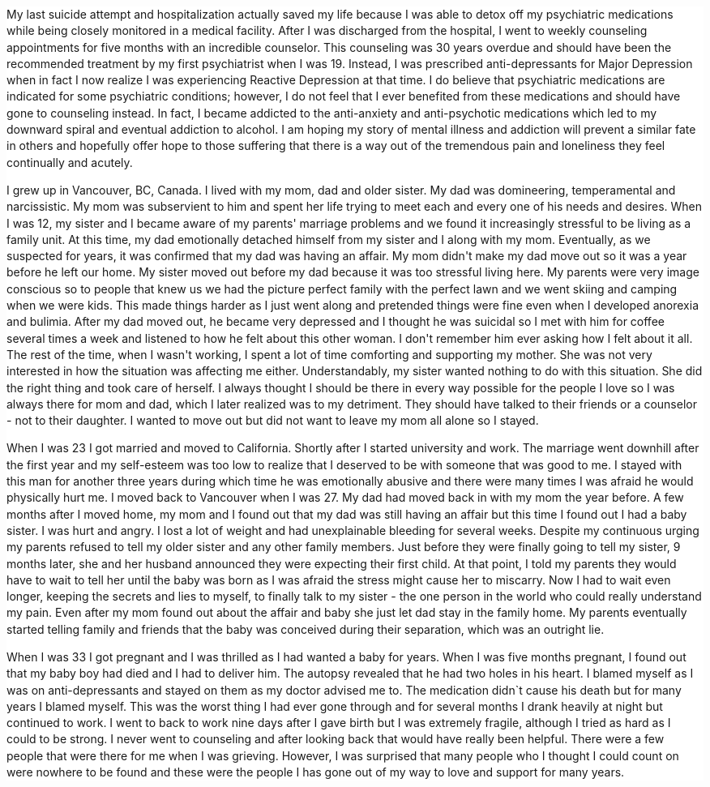 My last suicide attempt and hospitalization actually saved my life because I was able to detox off my psychiatric medications while being closely monitored in a medical facility. After I was discharged from the hospital, I went to weekly counseling appointments for five months with an incredible counselor. This counseling was 30 years overdue and should have been the recommended treatment by my first psychiatrist when I was 19. Instead, I was prescribed anti-depressants for Major Depression when in fact I now realize I was experiencing Reactive Depression at that time. I do believe that psychiatric medications are indicated for some psychiatric conditions; however, I do not feel that I ever benefited from these medications and should have gone to counseling instead. In fact, I became addicted to the anti-anxiety and anti-psychotic medications which led to my downward spiral and eventual addiction to alcohol. I am hoping my story of mental illness and addiction will prevent a similar fate in others and hopefully offer hope to those suffering that there is a way out of the tremendous pain and loneliness they feel continually and acutely.

I grew up in Vancouver, BC, Canada. I lived with my mom, dad and older sister. My dad was domineering, temperamental and narcissistic. My mom was subservient to him and spent her life trying to meet each and every one of his needs and desires. When I was 12, my sister and I became aware of my parents' marriage problems and we found it increasingly stressful to be living as a family unit. At this time, my dad emotionally detached himself from my sister and I along with my mom. Eventually, as we suspected for years, it was confirmed that my dad was having an affair. My mom didn't make my dad move out so it was a year before he left our home. My sister moved out before my dad because it was too stressful living here. My parents were very image conscious so to people that knew us we had the picture perfect family with the perfect lawn and we went skiing and camping when we were kids. This made things harder as I just went along and pretended things were fine even when I developed anorexia and bulimia. After my dad moved out, he became very depressed and I thought he was suicidal so I met with him for coffee several times a week and listened to how he felt about this other woman. I don't remember him ever asking how I felt about it all. The rest of the time, when I wasn't working, I spent a lot of time comforting and supporting my mother. She was not very interested in how the situation was affecting me either. Understandably, my sister wanted nothing to do with this situation. She did the right thing and took care of herself. I always thought I should be there in every way possible for the people I love so I was always there for mom and dad, which I later realized was to my detriment. They should have talked to their friends or a counselor - not to their daughter. I wanted to move out but did not want to leave my mom all alone so I stayed.

When I was 23 I got married and moved to California. Shortly after I started university and work. The marriage went downhill after the first year and my self-esteem was too low to realize that I deserved to be with someone that was good to me. I stayed with this man for another three years during which time he was emotionally abusive and there were many times I was afraid he would physically hurt me. I moved back to Vancouver when I was 27. My dad had moved back in with my mom the year before. A few months after I moved home, my mom and I found out that my dad was still having an affair but this time I found out I had a baby sister. I was hurt and angry. I lost a lot of weight and had unexplainable bleeding for several weeks. Despite my continuous urging my parents refused to tell my older sister and any other family members. Just before they were finally going to tell my sister, 9 months later, she and her husband announced they were expecting their first child. At that point, I told my parents they would have to wait to tell her until the baby was born as I was afraid the stress might cause her to miscarry. Now I had to wait even longer, keeping the secrets and lies to myself, to finally talk to my sister - the one person in the world who could really understand my pain. Even after my mom found out about the affair and baby she just let dad stay in the family home. My parents eventually started telling family and friends that the baby was conceived during their separation, which was an outright lie.

When I was 33 I got pregnant and I was thrilled as I had wanted a baby for years. When I was five months pregnant, I found out that my baby boy had died and I had to deliver him. The autopsy revealed that he had two holes in his heart. I blamed myself as I was on anti-depressants and stayed on them as my doctor advised me to. The medication didn`t cause his death but for many years I blamed myself. This was the worst thing I had ever gone through and for several months I drank heavily at night but continued to work. I went to back to work nine days after I gave birth but I was extremely fragile, although I tried as hard as I could to be strong. I never went to counseling and after looking back that would have really been helpful. There were a few people that were there for me when I was grieving. However, I was surprised that many people who I thought I could count on were nowhere to be found and these were the people I has gone out of my way to love and support for many years.
